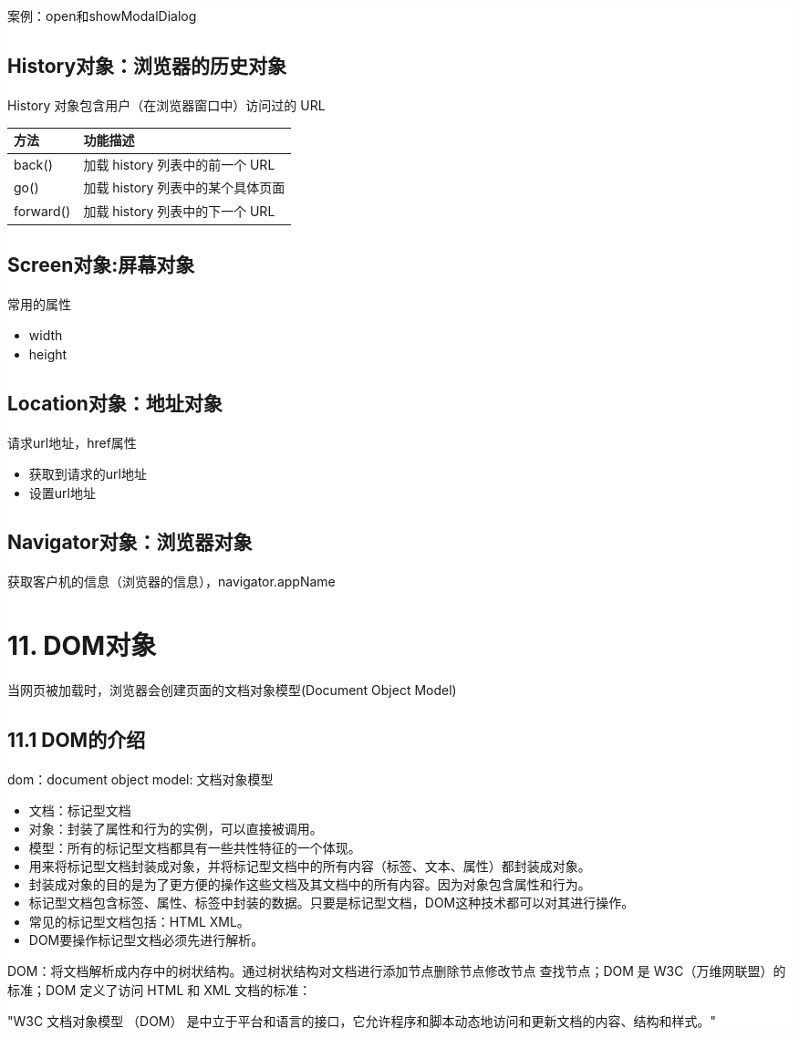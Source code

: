 案例：open和showModalDialog

## History对象：浏览器的历史对象

History 对象包含用户（在浏览器窗口中）访问过的 URL

| 方法        | 功能描述                   |
| :-------- | :--------------------- |
| back()    | 加载 history 列表中的前一个 URL |
| go()      | 加载 history 列表中的某个具体页面  |
| forward() | 加载 history 列表中的下一个 URL |

## Screen对象:屏幕对象

常用的属性

- width
- height

## Location对象：地址对象

请求url地址，href属性

- 获取到请求的url地址
- 设置url地址

## Navigator对象：浏览器对象

获取客户机的信息（浏览器的信息），navigator.appName

# 11. DOM对象

当网页被加载时，浏览器会创建页面的文档对象模型(Document Object Model)

## 11.1 DOM的介绍

dom：document object model: 文档对象模型

- 文档：标记型文档
- 对象：封装了属性和行为的实例，可以直接被调用。
- 模型：所有的标记型文档都具有一些共性特征的一个体现。
- 用来将标记型文档封装成对象，并将标记型文档中的所有内容（标签、文本、属性）都封装成对象。
- 封装成对象的目的是为了更方便的操作这些文档及其文档中的所有内容。因为对象包含属性和行为。
- 标记型文档包含标签、属性、标签中封装的数据。只要是标记型文档，DOM这种技术都可以对其进行操作。
- 常见的标记型文档包括：HTML   XML。
- DOM要操作标记型文档必须先进行解析。

DOM：将文档解析成内存中的树状结构。通过树状结构对文档进行添加节点删除节点修改节点 查找节点；DOM 是 W3C（万维网联盟）的标准；DOM 定义了访问 HTML 和 XML 文档的标准：

"W3C 文档对象模型 （DOM） 是中立于平台和语言的接口，它允许程序和脚本动态地访问和更新文档的内容、结构和样式。"
